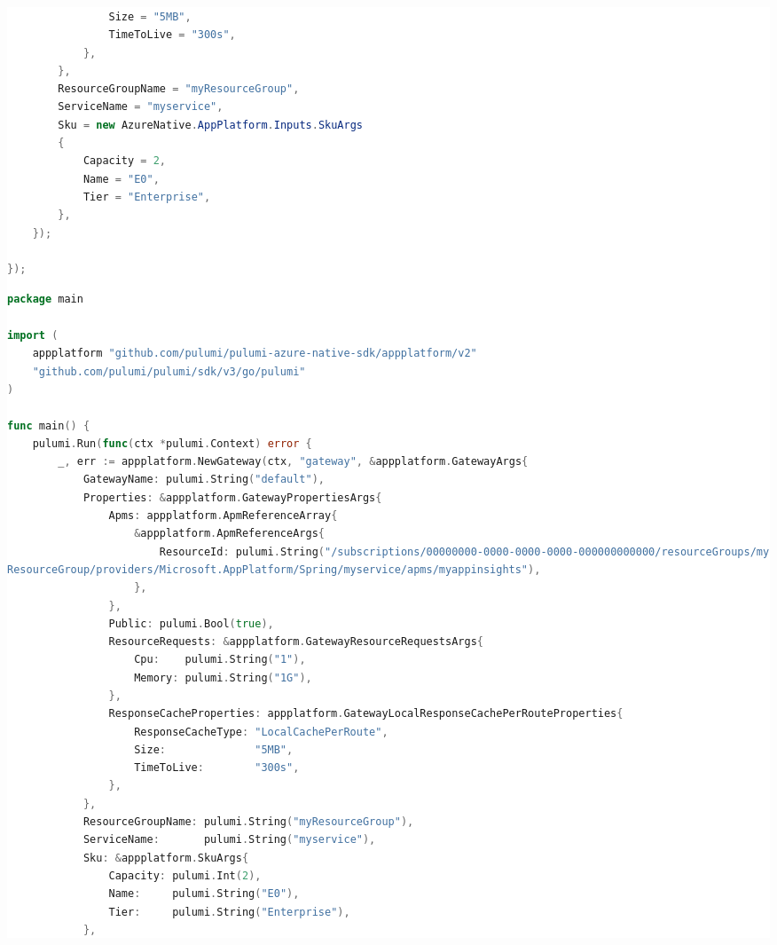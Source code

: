 ```csharp
                Size = "5MB",
                TimeToLive = "300s",
            },
        },
        ResourceGroupName = "myResourceGroup",
        ServiceName = "myservice",
        Sku = new AzureNative.AppPlatform.Inputs.SkuArgs
        {
            Capacity = 2,
            Name = "E0",
            Tier = "Enterprise",
        },
    });

});


```


</pulumi-choosable>
</div>


<div>
<pulumi-choosable type="language" values="go">


```go
package main

import (
	appplatform "github.com/pulumi/pulumi-azure-native-sdk/appplatform/v2"
	"github.com/pulumi/pulumi/sdk/v3/go/pulumi"
)

func main() {
	pulumi.Run(func(ctx *pulumi.Context) error {
		_, err := appplatform.NewGateway(ctx, "gateway", &appplatform.GatewayArgs{
			GatewayName: pulumi.String("default"),
			Properties: &appplatform.GatewayPropertiesArgs{
				Apms: appplatform.ApmReferenceArray{
					&appplatform.ApmReferenceArgs{
						ResourceId: pulumi.String("/subscriptions/00000000-0000-0000-0000-000000000000/resourceGroups/myResourceGroup/providers/Microsoft.AppPlatform/Spring/myservice/apms/myappinsights"),
					},
				},
				Public: pulumi.Bool(true),
				ResourceRequests: &appplatform.GatewayResourceRequestsArgs{
					Cpu:    pulumi.String("1"),
					Memory: pulumi.String("1G"),
				},
				ResponseCacheProperties: appplatform.GatewayLocalResponseCachePerRouteProperties{
					ResponseCacheType: "LocalCachePerRoute",
					Size:              "5MB",
					TimeToLive:        "300s",
				},
			},
			ResourceGroupName: pulumi.String("myResourceGroup"),
			ServiceName:       pulumi.String("myservice"),
			Sku: &appplatform.SkuArgs{
				Capacity: pulumi.Int(2),
				Name:     pulumi.String("E0"),
				Tier:     pulumi.String("Enterprise"),
			},
```
